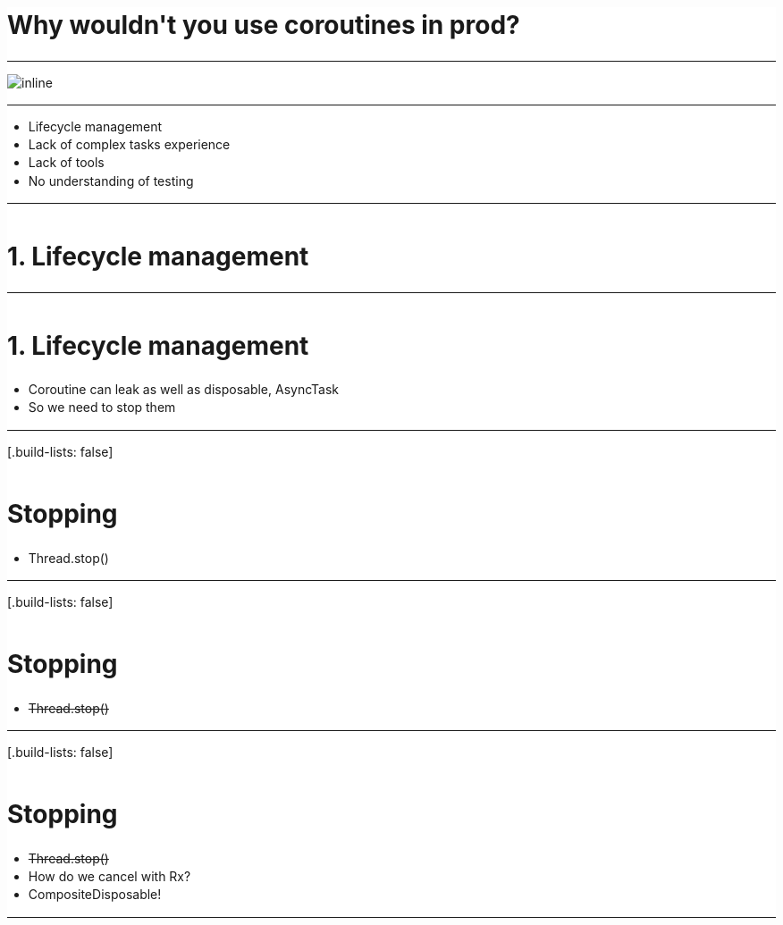 

# Why wouldn't you use coroutines in prod? 

---

![inline](http://i.imgur.com/n8Mc4X6.gif)

---

* Lifecycle management
* Lack of complex tasks experience
* Lack of tools
* No understanding of testing

---

# 1. Lifecycle management

---

# 1. Lifecycle management

* Coroutine can leak as well as disposable, AsyncTask
* So we need to stop them

---

[.build-lists: false]

# Stopping

* Thread.stop()

---

[.build-lists: false]

# Stopping

* ~~Thread.stop()~~

---

[.build-lists: false]

# Stopping

* ~~Thread.stop()~~
* How do we cancel with Rx? 
* CompositeDisposable!

---

[^1]: https://stackoverflow.com/questions/50230466/kotlin-withcontext-vs-async-await